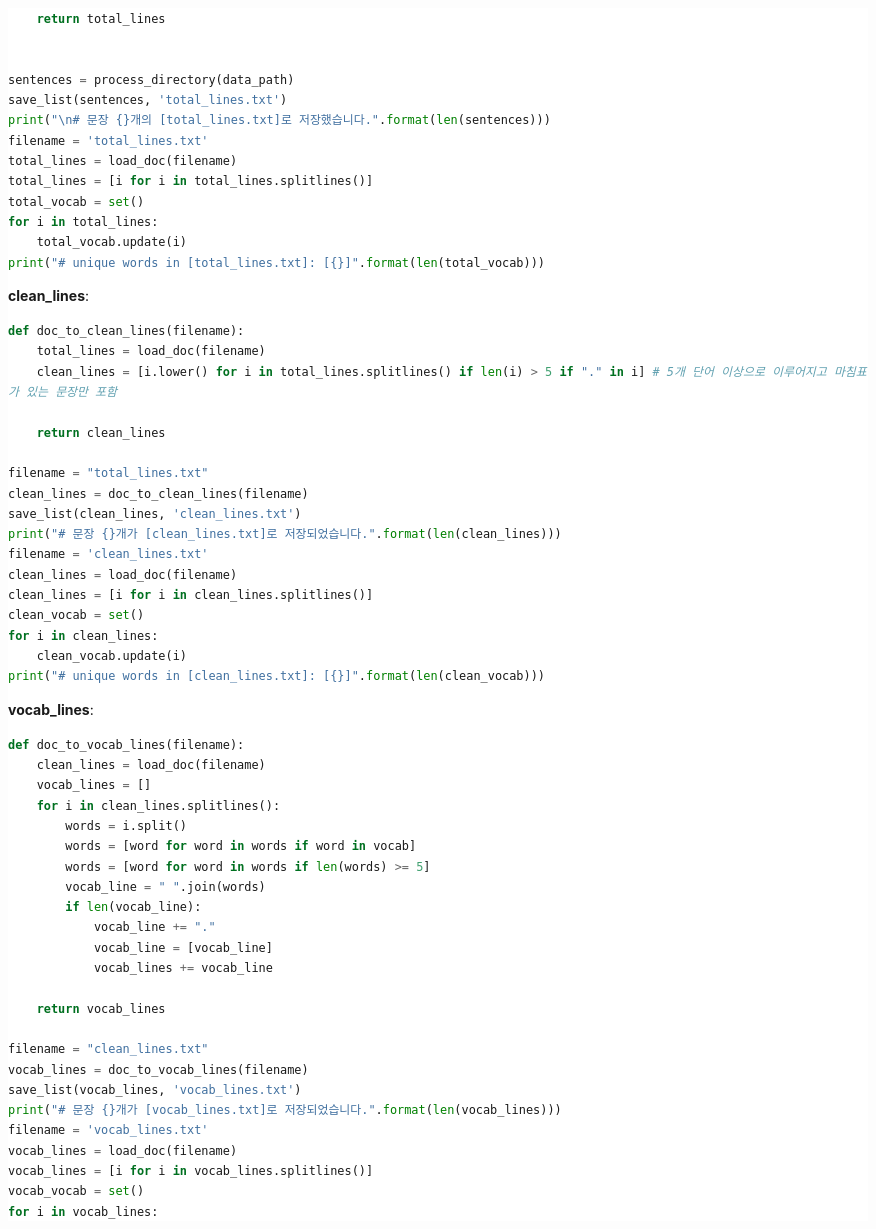 ```python
    return total_lines


sentences = process_directory(data_path)
save_list(sentences, 'total_lines.txt')
print("\n# 문장 {}개의 [total_lines.txt]로 저장했습니다.".format(len(sentences)))
filename = 'total_lines.txt'
total_lines = load_doc(filename)
total_lines = [i for i in total_lines.splitlines()]
total_vocab = set()
for i in total_lines:
    total_vocab.update(i)
print("# unique words in [total_lines.txt]: [{}]".format(len(total_vocab)))
```

**clean_lines**:

```python
def doc_to_clean_lines(filename):
    total_lines = load_doc(filename)
    clean_lines = [i.lower() for i in total_lines.splitlines() if len(i) > 5 if "." in i] # 5개 단어 이상으로 이루어지고 마침표가 있는 문장만 포함

    return clean_lines

filename = "total_lines.txt"
clean_lines = doc_to_clean_lines(filename)
save_list(clean_lines, 'clean_lines.txt')
print("# 문장 {}개가 [clean_lines.txt]로 저장되었습니다.".format(len(clean_lines)))
filename = 'clean_lines.txt'
clean_lines = load_doc(filename)
clean_lines = [i for i in clean_lines.splitlines()]
clean_vocab = set()
for i in clean_lines:
    clean_vocab.update(i)
print("# unique words in [clean_lines.txt]: [{}]".format(len(clean_vocab)))
```

**vocab_lines**:

```python
def doc_to_vocab_lines(filename):
    clean_lines = load_doc(filename)
    vocab_lines = []
    for i in clean_lines.splitlines():
        words = i.split()
        words = [word for word in words if word in vocab]
        words = [word for word in words if len(words) >= 5]
        vocab_line = " ".join(words)
        if len(vocab_line):
            vocab_line += "."
            vocab_line = [vocab_line]
            vocab_lines += vocab_line

    return vocab_lines

filename = "clean_lines.txt"
vocab_lines = doc_to_vocab_lines(filename)
save_list(vocab_lines, 'vocab_lines.txt')
print("# 문장 {}개가 [vocab_lines.txt]로 저장되었습니다.".format(len(vocab_lines)))
filename = 'vocab_lines.txt'
vocab_lines = load_doc(filename)
vocab_lines = [i for i in vocab_lines.splitlines()]
vocab_vocab = set()
for i in vocab_lines:
```